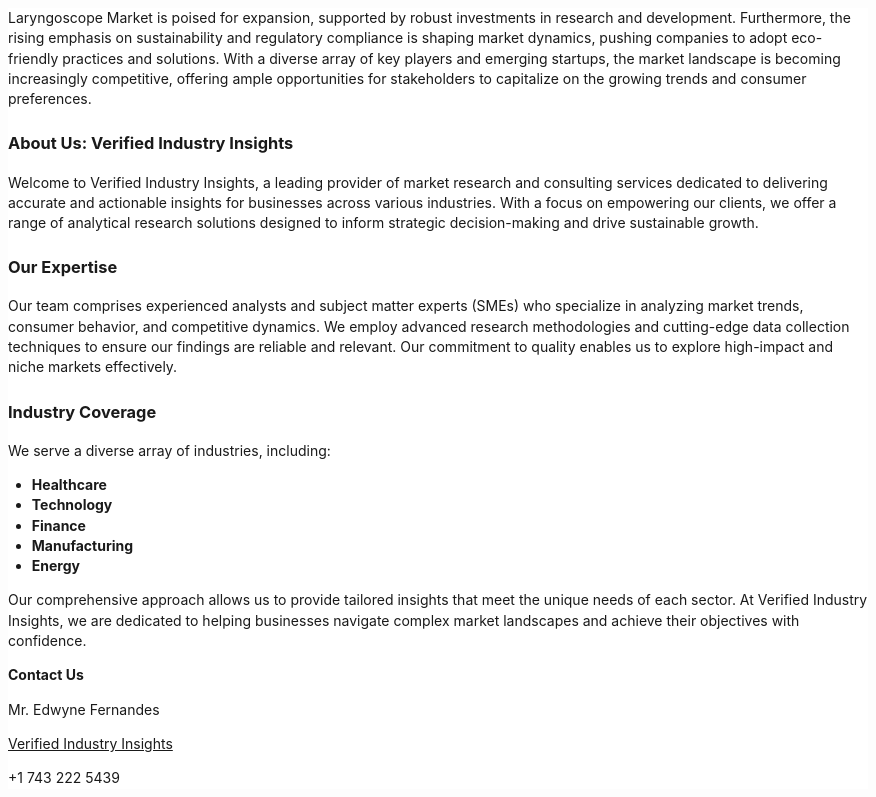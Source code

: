 Laryngoscope Market is poised for expansion, supported by robust investments in research and development. Furthermore, the rising emphasis on sustainability and regulatory compliance is shaping market dynamics, pushing companies to adopt eco-friendly practices and solutions. With a diverse array of key players and emerging startups, the market landscape is becoming increasingly competitive, offering ample opportunities for stakeholders to capitalize on the growing trends and consumer preferences.</p><h3>About Us: Verified Industry Insights</h3><p>Welcome to Verified Industry Insights, a leading provider of market research and consulting services dedicated to delivering accurate and actionable insights for businesses across various industries. With a focus on empowering our clients, we offer a range of analytical research solutions designed to inform strategic decision-making and drive sustainable growth.</p><h3>Our Expertise</h3><p>Our team comprises experienced analysts and subject matter experts (SMEs) who specialize in analyzing market trends, consumer behavior, and competitive dynamics. We employ advanced research methodologies and cutting-edge data collection techniques to ensure our findings are reliable and relevant. Our commitment to quality enables us to explore high-impact and niche markets effectively.</p><h3>Industry Coverage</h3><p>We serve a diverse array of industries, including:</p><ul><li><strong>Healthcare</strong></li><li><strong>Technology</strong></li><li><strong>Finance</strong></li><li><strong>Manufacturing</strong></li><li><strong>Energy</strong></li></ul><p>Our comprehensive approach allows us to provide tailored insights that meet the unique needs of each sector. At Verified Industry Insights, we are dedicated to helping businesses navigate complex market landscapes and achieve their objectives with confidence.</p><p><strong>Contact Us</strong></p><p>Mr. Edwyne Fernandes</p><p><a href="https://www.verifiedindustryinsights.com/">Verified Industry Insights</a></p><p>+1 743 222 5439</p>
